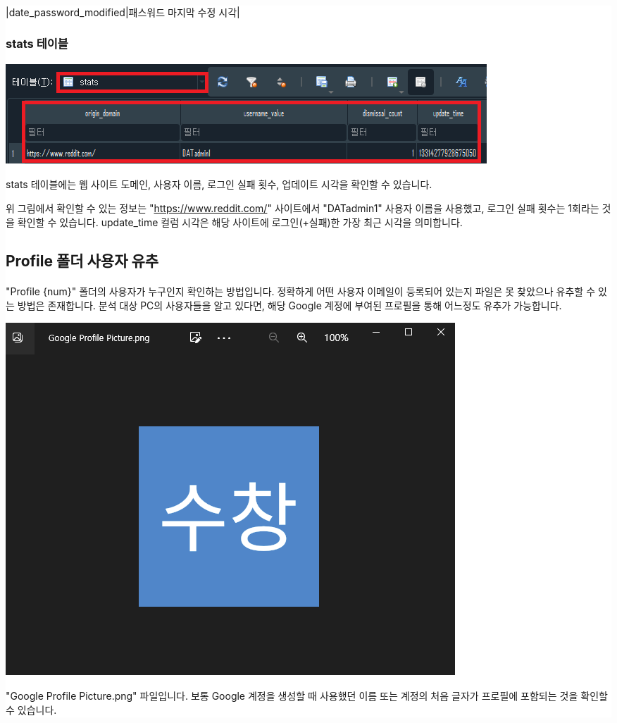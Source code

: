 |date_password_modified|패스워드 마지막 수정 시각|

### stats 테이블

![chrome_login6.png](/chrome/chrome_login6.png)

stats 테이블에는 웹 사이트 도메인, 사용자 이름, 로그인 실패 횟수, 업데이트 시각을 확인할 수 있습니다.

위 그림에서 확인할 수 있는 정보는 "https://www.reddit.com/" 사이트에서 "DATadmin1" 사용자 이름을 사용했고, 로그인 실패 횟수는 1회라는 것을 확인할 수 있습니다. update_time 컬럼 시각은 해당 사이트에 로그인(+실패)한 가장 최근 시각을 의미합니다.

## Profile 폴더 사용자 유추

"Profile {num}" 폴더의 사용자가 누구인지 확인하는 방법입니다. 정확하게 어떤 사용자 이메일이 등록되어 있는지 파일은 못 찾았으나 유추할 수 있는 방법은 존재합니다. 분석 대상 PC의 사용자들을 알고 있다면, 해당 Google 계정에 부여된 프로필을 통해 어느정도 유추가 가능합니다.

![chrome_ico1.png](/chrome/chrome_ico1.png)

"Google Profile Picture.png" 파일입니다. 보통 Google 계정을 생성할 때 사용했던 이름 또는 계정의 처음 글자가 프로필에 포함되는 것을 확인할 수 있습니다.
